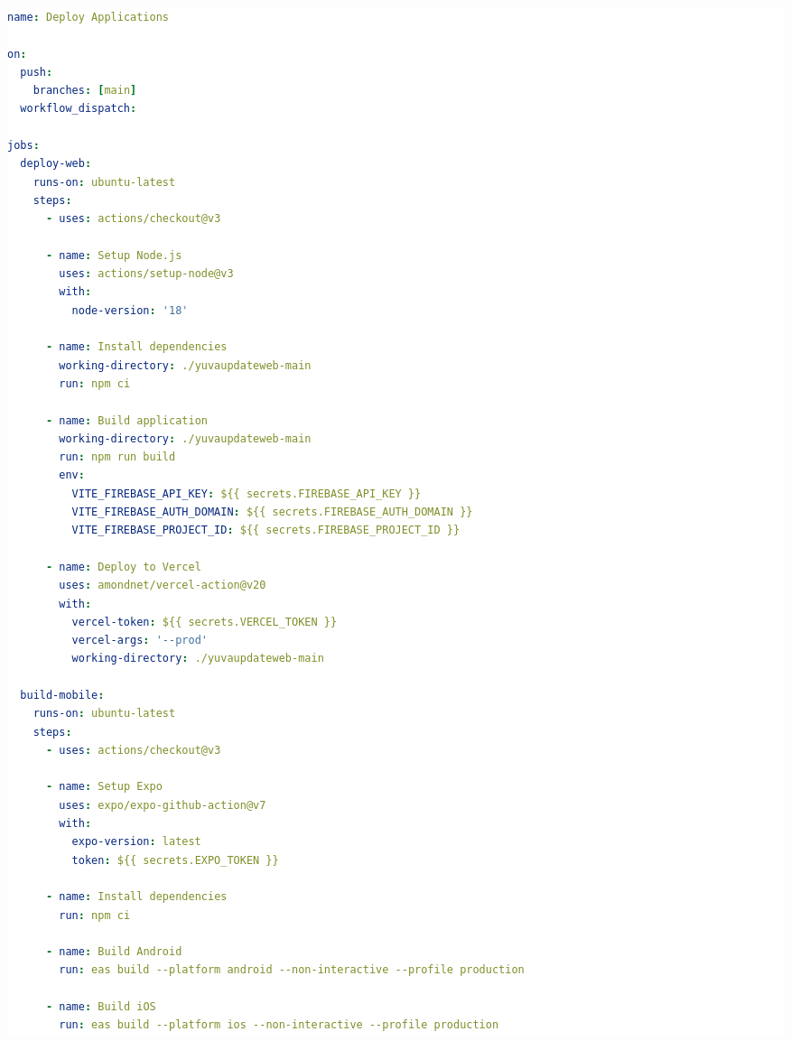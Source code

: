 ```yaml
name: Deploy Applications

on:
  push:
    branches: [main]
  workflow_dispatch:

jobs:
  deploy-web:
    runs-on: ubuntu-latest
    steps:
      - uses: actions/checkout@v3
      
      - name: Setup Node.js
        uses: actions/setup-node@v3
        with:
          node-version: '18'
          
      - name: Install dependencies
        working-directory: ./yuvaupdateweb-main
        run: npm ci
        
      - name: Build application
        working-directory: ./yuvaupdateweb-main
        run: npm run build
        env:
          VITE_FIREBASE_API_KEY: ${{ secrets.FIREBASE_API_KEY }}
          VITE_FIREBASE_AUTH_DOMAIN: ${{ secrets.FIREBASE_AUTH_DOMAIN }}
          VITE_FIREBASE_PROJECT_ID: ${{ secrets.FIREBASE_PROJECT_ID }}
          
      - name: Deploy to Vercel
        uses: amondnet/vercel-action@v20
        with:
          vercel-token: ${{ secrets.VERCEL_TOKEN }}
          vercel-args: '--prod'
          working-directory: ./yuvaupdateweb-main

  build-mobile:
    runs-on: ubuntu-latest
    steps:
      - uses: actions/checkout@v3
      
      - name: Setup Expo
        uses: expo/expo-github-action@v7
        with:
          expo-version: latest
          token: ${{ secrets.EXPO_TOKEN }}
          
      - name: Install dependencies
        run: npm ci
        
      - name: Build Android
        run: eas build --platform android --non-interactive --profile production
        
      - name: Build iOS
        run: eas build --platform ios --non-interactive --profile production
```
